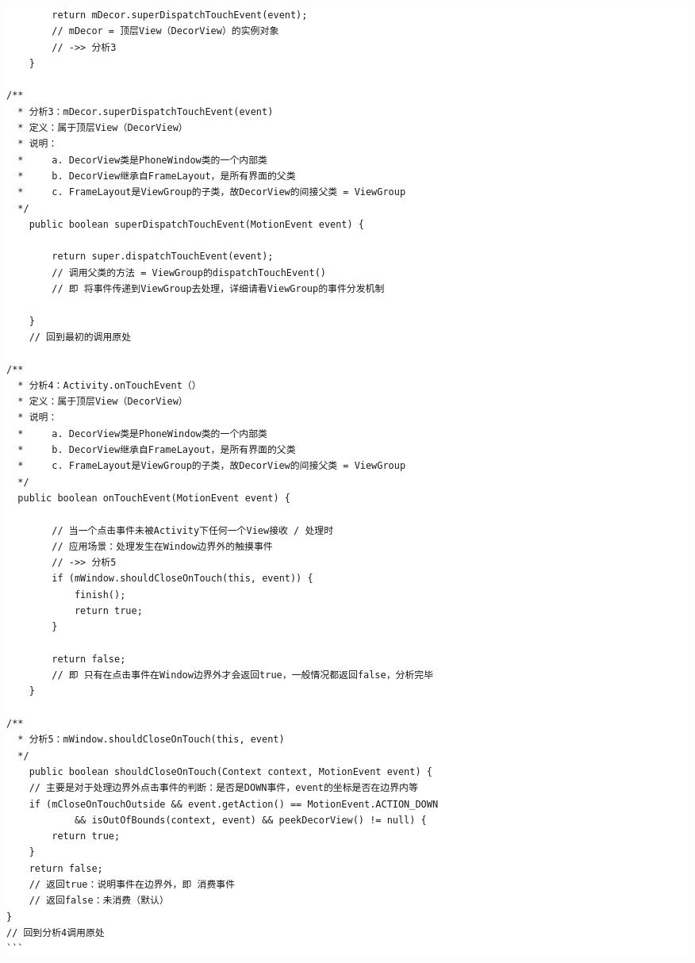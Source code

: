             return mDecor.superDispatchTouchEvent(event);
            // mDecor = 顶层View（DecorView）的实例对象
            // ->> 分析3
        }
    
    /**
      * 分析3：mDecor.superDispatchTouchEvent(event)
      * 定义：属于顶层View（DecorView）
      * 说明：
      *     a. DecorView类是PhoneWindow类的一个内部类
      *     b. DecorView继承自FrameLayout，是所有界面的父类
      *     c. FrameLayout是ViewGroup的子类，故DecorView的间接父类 = ViewGroup
      */
        public boolean superDispatchTouchEvent(MotionEvent event) {
    
            return super.dispatchTouchEvent(event);
            // 调用父类的方法 = ViewGroup的dispatchTouchEvent()
            // 即 将事件传递到ViewGroup去处理，详细请看ViewGroup的事件分发机制
    
        }
        // 回到最初的调用原处
    
    /**
      * 分析4：Activity.onTouchEvent（）
      * 定义：属于顶层View（DecorView）
      * 说明：
      *     a. DecorView类是PhoneWindow类的一个内部类
      *     b. DecorView继承自FrameLayout，是所有界面的父类
      *     c. FrameLayout是ViewGroup的子类，故DecorView的间接父类 = ViewGroup
      */
      public boolean onTouchEvent(MotionEvent event) {
    
            // 当一个点击事件未被Activity下任何一个View接收 / 处理时
            // 应用场景：处理发生在Window边界外的触摸事件
            // ->> 分析5
            if (mWindow.shouldCloseOnTouch(this, event)) {
                finish();
                return true;
            }
            
            return false;
            // 即 只有在点击事件在Window边界外才会返回true，一般情况都返回false，分析完毕
        }
    
    /**
      * 分析5：mWindow.shouldCloseOnTouch(this, event)
      */
        public boolean shouldCloseOnTouch(Context context, MotionEvent event) {
        // 主要是对于处理边界外点击事件的判断：是否是DOWN事件，event的坐标是否在边界内等
        if (mCloseOnTouchOutside && event.getAction() == MotionEvent.ACTION_DOWN
                && isOutOfBounds(context, event) && peekDecorView() != null) {
            return true;
        }
        return false;
        // 返回true：说明事件在边界外，即 消费事件
        // 返回false：未消费（默认）
    }
    // 回到分析4调用原处
    ```

